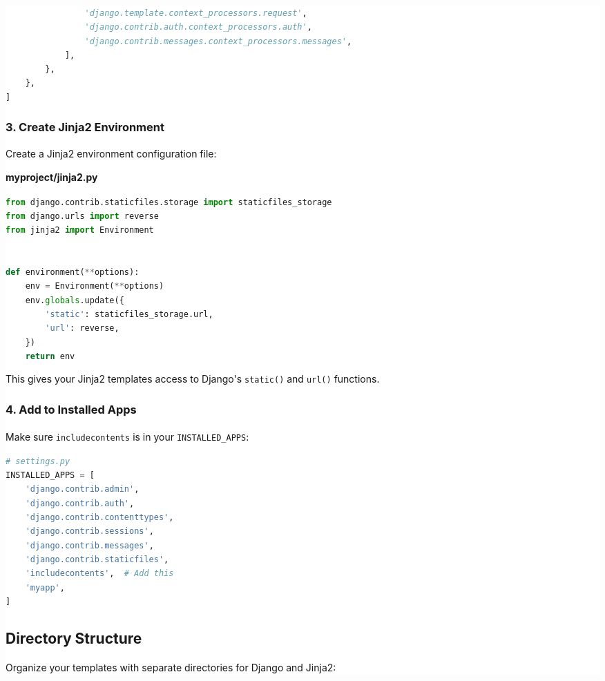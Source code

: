 ```python
                'django.template.context_processors.request',
                'django.contrib.auth.context_processors.auth',
                'django.contrib.messages.context_processors.messages',
            ],
        },
    },
]
```

### 3. Create Jinja2 Environment

Create a Jinja2 environment configuration file:

**myproject/jinja2.py**
```python
from django.contrib.staticfiles.storage import staticfiles_storage
from django.urls import reverse
from jinja2 import Environment


def environment(**options):
    env = Environment(**options)
    env.globals.update({
        'static': staticfiles_storage.url,
        'url': reverse,
    })
    return env
```

This gives your Jinja2 templates access to Django's `static()` and `url()` functions.

### 4. Add to Installed Apps

Make sure `includecontents` is in your `INSTALLED_APPS`:

```python
# settings.py
INSTALLED_APPS = [
    'django.contrib.admin',
    'django.contrib.auth',
    'django.contrib.contenttypes',
    'django.contrib.sessions',
    'django.contrib.messages',
    'django.contrib.staticfiles',
    'includecontents',  # Add this
    'myapp',
]
```

## Directory Structure

Organize your templates with separate directories for Django and Jinja2:
